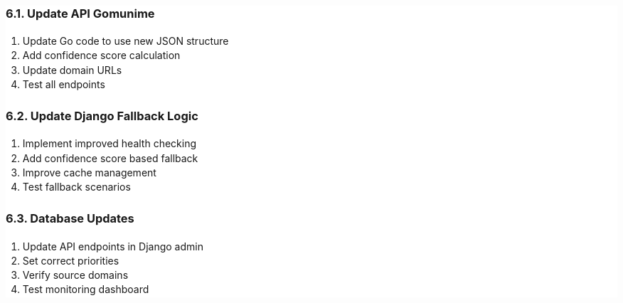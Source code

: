 ### 6.1. Update API Gomunime
1. Update Go code to use new JSON structure
2. Add confidence score calculation
3. Update domain URLs
4. Test all endpoints

### 6.2. Update Django Fallback Logic
1. Implement improved health checking
2. Add confidence score based fallback
3. Improve cache management
4. Test fallback scenarios

### 6.3. Database Updates
1. Update API endpoints in Django admin
2. Set correct priorities
3. Verify source domains
4. Test monitoring dashboard 